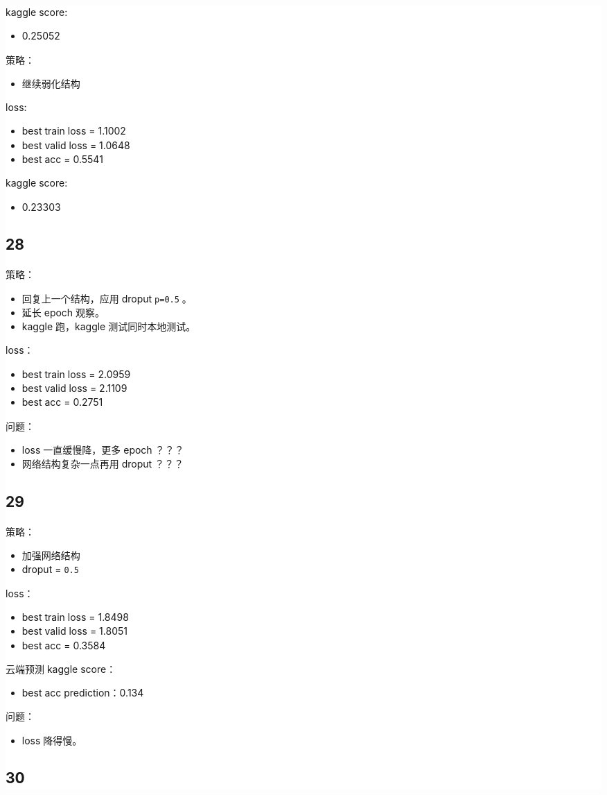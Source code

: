 kaggle score:

- 0.25052

策略：

- 继续弱化结构

loss:

- best train loss = 1.1002
- best valid loss = 1.0648
- best acc = 0.5541

kaggle score:

- 0.23303

## 28

策略：

- 回复上一个结构，应用 droput `p=0.5` 。
- 延长 epoch 观察。
- kaggle 跑，kaggle 测试同时本地测试。

loss：

- best train loss = 2.0959
- best valid loss = 2.1109
- best acc = 0.2751

问题：

- loss 一直缓慢降，更多 epoch ？？？
- 网络结构复杂一点再用 droput ？？？

## 29

策略：

- 加强网络结构
- droput = `0.5`

loss：

- best train loss = 1.8498
- best valid loss = 1.8051
- best acc = 0.3584

云端预测 kaggle score：

- best acc prediction：0.134

问题：

- loss 降得慢。

## 30
